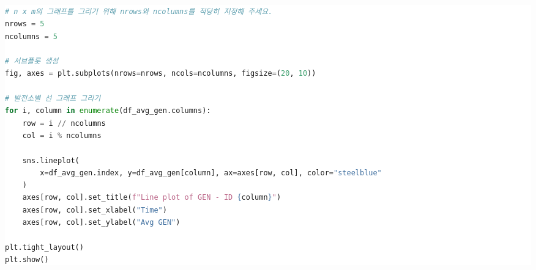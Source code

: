 

````python
# n x m의 그래프를 그리기 위해 nrows와 ncolumns를 적당히 지정해 주세요.
nrows = 5
ncolumns = 5

# 서브플롯 생성
fig, axes = plt.subplots(nrows=nrows, ncols=ncolumns, figsize=(20, 10))

# 발전소별 선 그래프 그리기
for i, column in enumerate(df_avg_gen.columns):
    row = i // ncolumns
    col = i % ncolumns

    sns.lineplot(
        x=df_avg_gen.index, y=df_avg_gen[column], ax=axes[row, col], color="steelblue"
    )
    axes[row, col].set_title(f"Line plot of GEN - ID {column}")
    axes[row, col].set_xlabel("Time")
    axes[row, col].set_ylabel("Avg GEN")

plt.tight_layout()
plt.show()
````

